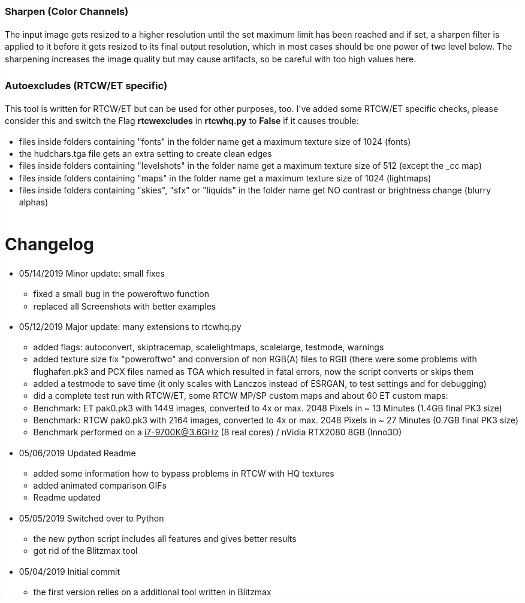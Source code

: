 <a name="sharpen"></a>

### Sharpen (Color Channels)
The input image gets resized to a higher resolution until the set maximum limit has been reached and if set, a sharpen filter is applied to it before it gets resized to its final output resolution, which in most cases should be one power of two level below. The sharpening increases the image quality but may cause artifacts, so be careful with too high values here.

<a name="autoexcludes"></a>

### Autoexcludes (RTCW/ET specific)
This tool is written for RTCW/ET but can be used for other purposes, too. I've added some RTCW/ET specific checks, please consider this and switch the Flag **rtcwexcludes** in **rtcwhq.py** to **False** if it causes trouble:
- files inside folders containing "fonts" in the folder name get a maximum texture size of 1024 (fonts)
- the hudchars.tga file gets an extra setting to create clean edges
- files inside folders containing "levelshots" in the folder name get a maximum texture size of 512 (except the _cc map)
- files inside folders containing "maps" in the folder name get a maximum texture size of 1024 (lightmaps)
- files inside folders containing "skies", "sfx" or "liquids" in the folder name get NO contrast or brightness change (blurry alphas)


<a name="changelog"></a>

# Changelog

- 05/14/2019 Minor update: small fixes
  - fixed a small bug in the poweroftwo function
  - replaced all Screenshots with better examples

- 05/12/2019 Major update: many extensions to rtcwhq.py
  - added flags: autoconvert, skiptracemap, scalelightmaps, scalelarge, testmode, warnings
  - added texture size fix "poweroftwo" and conversion of non RGB(A) files to RGB (there were some problems with flughafen.pk3 and PCX files named as TGA which resulted in fatal errors, now the script converts or skips them
  - added a testmode to save time (it only scales with Lanczos instead of ESRGAN, to test settings and for debugging)
  - did a complete test run with RTCW/ET, some RTCW MP/SP custom maps and about 60 ET custom maps:
  - Benchmark: ET pak0.pk3 with 1449 images, converted to 4x or max. 2048 Pixels in ~ 13 Minutes (1.4GB final PK3 size)
  - Benchmark: RTCW pak0.pk3 with 2164 images, converted to 4x or max. 2048 Pixels in ~ 27 Minutes (0.7GB final PK3 size)
  - Benchmark performed on a i7-9700K@3.6GHz (8 real cores) / nVidia RTX2080 8GB (Inno3D)

- 05/06/2019 Updated Readme
  - added some information how to bypass problems in RTCW with HQ textures
  - added animated comparison GIFs
  - Readme updated

- 05/05/2019 Switched over to Python
  - the new python script includes all features and gives better results
  - got rid of the Blitzmax tool

- 05/04/2019 Initial commit
  - the first version relies on a additional tool written in Blitzmax
